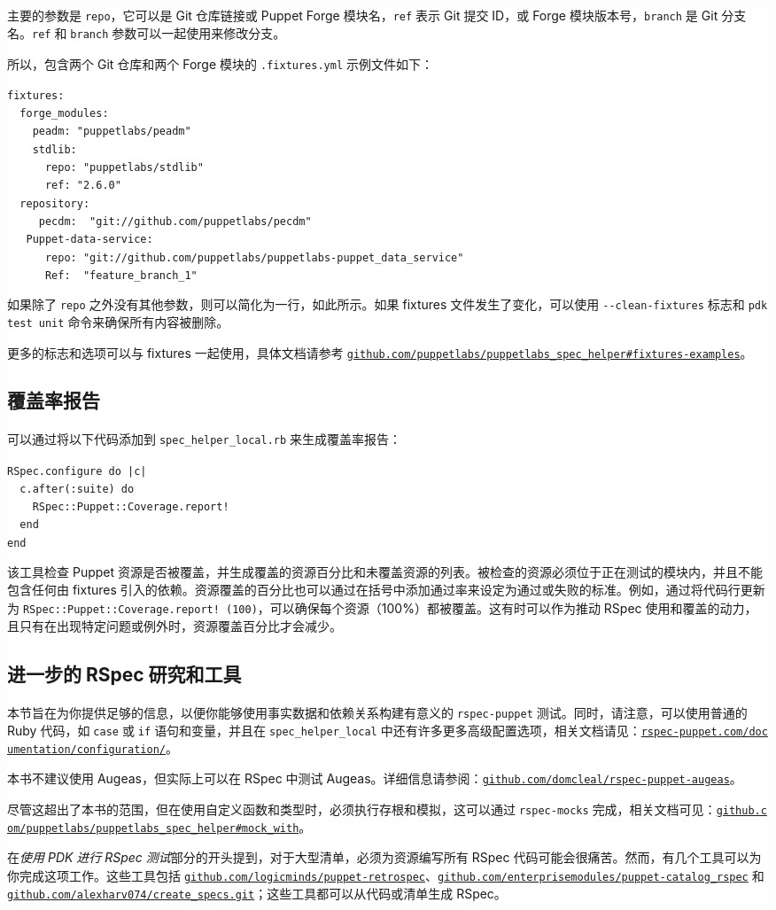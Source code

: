 主要的参数是 `repo`，它可以是 Git 仓库链接或 Puppet Forge 模块名，`ref` 表示 Git 提交 ID，或 Forge 模块版本号，`branch` 是 Git 分支名。`ref` 和 `branch` 参数可以一起使用来修改分支。

所以，包含两个 Git 仓库和两个 Forge 模块的 `.fixtures.yml` 示例文件如下：

```
fixtures:
  forge_modules:
    peadm: "puppetlabs/peadm"
    stdlib:
      repo: "puppetlabs/stdlib"
      ref: "2.6.0"
  repository:
     pecdm:  "git://github.com/puppetlabs/pecdm"
   Puppet-data-service:
      repo: "git://github.com/puppetlabs/puppetlabs-puppet_data_service"
      Ref:  "feature_branch_1"
```

如果除了 `repo` 之外没有其他参数，则可以简化为一行，如此所示。如果 fixtures 文件发生了变化，可以使用 `--clean-fixtures` 标志和 `pdk test unit` 命令来确保所有内容被删除。

更多的标志和选项可以与 fixtures 一起使用，具体文档请参考 [`github.com/puppetlabs/puppetlabs_spec_helper#fixtures-examples`](https://github.com/puppetlabs/puppetlabs_spec_helper#fixtures-examples)。

## 覆盖率报告

可以通过将以下代码添加到 `spec_helper_local.rb` 来生成覆盖率报告：

```
RSpec.configure do |c|
  c.after(:suite) do
    RSpec::Puppet::Coverage.report!
  end
end
```

该工具检查 Puppet 资源是否被覆盖，并生成覆盖的资源百分比和未覆盖资源的列表。被检查的资源必须位于正在测试的模块内，并且不能包含任何由 fixtures 引入的依赖。资源覆盖的百分比也可以通过在括号中添加通过率来设定为通过或失败的标准。例如，通过将代码行更新为 `RSpec::Puppet::Coverage.report! (100)`，可以确保每个资源（100%）都被覆盖。这有时可以作为推动 RSpec 使用和覆盖的动力，且只有在出现特定问题或例外时，资源覆盖百分比才会减少。

## 进一步的 RSpec 研究和工具

本节旨在为你提供足够的信息，以便你能够使用事实数据和依赖关系构建有意义的 `rspec-puppet` 测试。同时，请注意，可以使用普通的 Ruby 代码，如 `case` 或 `if` 语句和变量，并且在 `spec_helper_local` 中还有许多更多高级配置选项，相关文档请见：[`rspec-puppet.com/documentation/configuration/`](https://rspec-puppet.com/documentation/configuration/)。

本书不建议使用 Augeas，但实际上可以在 RSpec 中测试 Augeas。详细信息请参阅：[`github.com/domcleal/rspec-puppet-augeas`](https://github.com/domcleal/rspec-puppet-augeas)。

尽管这超出了本书的范围，但在使用自定义函数和类型时，必须执行存根和模拟，这可以通过 `rspec-mocks` 完成，相关文档可见：[`github.com/puppetlabs/puppetlabs_spec_helper#mock_with`](https://github.com/puppetlabs/puppetlabs_spec_helper#mock_with)。

在*使用 PDK 进行 RSpec 测试*部分的开头提到，对于大型清单，必须为资源编写所有 RSpec 代码可能会很痛苦。然而，有几个工具可以为你完成这项工作。这些工具包括 [`github.com/logicminds/puppet-retrospec`](https://github.com/logicminds/puppet-retrospec)、[`github.com/enterprisemodules/puppet-catalog_rspec`](https://github.com/enterprisemodules/puppet-catalog_rspec) 和 [`github.com/alexharv074/create_specs.git`](https://github.com/alexharv074/create_specs.git)；这些工具都可以从代码或清单生成 RSpec。
